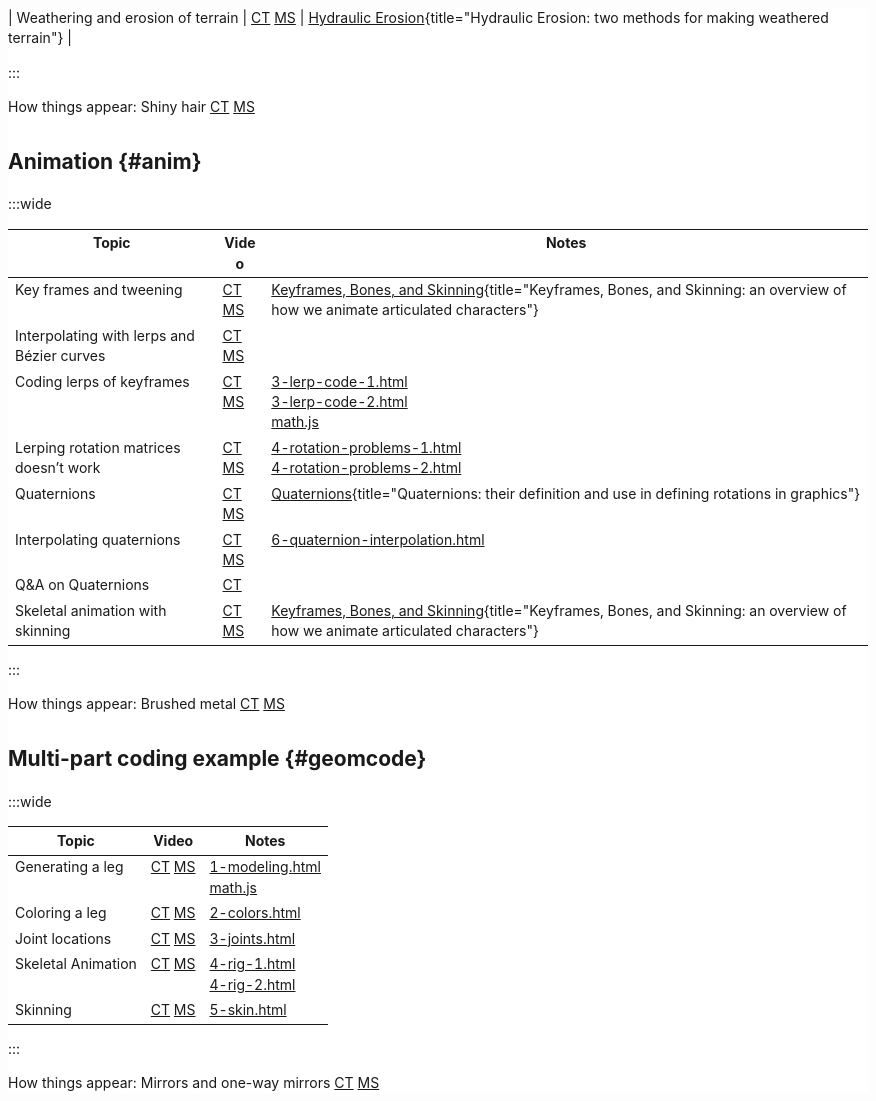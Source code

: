 | Weathering and erosion of terrain | [CT](https://classtranscribe.illinois.edu/video?id=c2c833f2-1de4-4706-ae1f-2c1002298a41) [MS](https://mediaspace.illinois.edu/playlist/dedicated/379538012/1_r31tg8ny/1_3m2wp7rw) | [Hydraulic Erosion](text/erosion.html){title="Hydraulic Erosion: two methods for making weathered terrain"} |

:::

How things appear: Shiny hair [CT](https://classtranscribe.illinois.edu/video?id=1447ec19-e169-4305-829f-5c7b0919df05) [MS](https://mediaspace.illinois.edu/playlist/dedicated/379538012/1_r31tg8ny/1_9qa5ex43)

## Animation {#anim}

:::wide

| Topic | Video | Notes |
| ----- | ----- | ----- |
| Key frames and tweening | [CT](https://classtranscribe.illinois.edu/video?id=6593af32-a355-4a58-9393-bc5ebd6d56f2) [MS](https://mediaspace.illinois.edu/playlist/dedicated/379538012/1_womg6ejj/1_empqb988) | [Keyframes, Bones, and Skinning](text/keyframe.html){title="Keyframes, Bones, and Skinning: an overview of how we animate articulated characters"} |
| Interpolating with lerps and Bézier curves | [CT](https://classtranscribe.illinois.edu/video?id=de78a9ac-1f58-47f0-a5e4-78612fe31dee) [MS](https://mediaspace.illinois.edu/playlist/dedicated/379538012/1_womg6ejj/1_8no2sgs1) |  |
| Coding lerps of keyframes | [CT](https://classtranscribe.illinois.edu/video?id=77d59fbe-567b-494d-9a6c-0d7cdc238c44) [MS](https://mediaspace.illinois.edu/playlist/dedicated/379538012/1_womg6ejj/1_g01dh3zj) | [3-lerp-code-1.html](code/simple-animation/3-lerp-code-1.html)<br/>[3-lerp-code-2.html](code/simple-animation/3-lerp-code-2.html)<br/>[math.js](code/simple-animation/math.js) |
| Lerping rotation matrices doesn’t work | [CT](https://classtranscribe.illinois.edu/video?id=dbbcef3c-70ec-4a75-a3b6-4d9b6c1bb876) [MS](https://mediaspace.illinois.edu/playlist/dedicated/379538012/1_womg6ejj/1_ckxmp7jj) | [4-rotation-problems-1.html](code/simple-animation/4-rotation-problems-1.html)<br/>[4-rotation-problems-2.html](code/simple-animation/4-rotation-problems-2.html) |
| Quaternions | [CT](https://classtranscribe.illinois.edu/video?id=5d40c672-2ecd-4340-b5d7-920eb5436893) [MS](https://mediaspace.illinois.edu/playlist/dedicated/379538012/1_womg6ejj/1_096ofty9) | [Quaternions](text/quaternions.html){title="Quaternions: their definition and use in defining rotations in graphics"} |
| Interpolating quaternions | [CT](https://classtranscribe.illinois.edu/video?id=b2ba946e-07e8-4472-8b04-25eee03613b9) [MS](https://mediaspace.illinois.edu/playlist/dedicated/379538012/1_womg6ejj/1_gncfqpxs) | [6-quaternion-interpolation.html](code/simple-animation/6-quaternion-interpolation.html) |
| Q&A on Quaternions | [CT](https://classtranscribe.illinois.edu/video?id=0e94782b-f161-4179-a55f-343ae89ac549) |  |
| Skeletal animation with skinning | [CT](https://classtranscribe.illinois.edu/video?id=9e831deb-f0ee-41ed-af90-26fc7f054fa2) [MS](https://mediaspace.illinois.edu/playlist/dedicated/379538012/1_womg6ejj/1_mh8u175b) | [Keyframes, Bones, and Skinning](text/keyframe.html){title="Keyframes, Bones, and Skinning: an overview of how we animate articulated characters"} |

:::

How things appear: Brushed metal [CT](https://classtranscribe.illinois.edu/video?id=cdb402bf-b4e2-4f55-8695-30554f1a5f85) [MS](https://mediaspace.illinois.edu/playlist/dedicated/379538012/1_womg6ejj/1_1ra3yvrm)

## Multi-part coding example {#geomcode}

:::wide

| Topic | Video | Notes |
| ----- | ----- | ----- |
| Generating a leg | [CT](https://classtranscribe.illinois.edu/video?id=79b3b2e6-8a9d-490b-85f1-4bca383515e5) [MS](https://mediaspace.illinois.edu/playlist/dedicated/379538012/1_2ts10e78/1_vr1sq4mq) | [1-modeling.html](code/skeletal-animation/1-modeling.html)<br/>[math.js](code/skeletal-animation/math.js) |
| Coloring a leg | [CT](https://classtranscribe.illinois.edu/video?id=059286fc-a5ba-4089-96be-04945689bb74) [MS](https://mediaspace.illinois.edu/playlist/dedicated/379538012/1_2ts10e78/1_qpbrtkem)| [2-colors.html](code/skeletal-animation/2-colors.html) |
| Joint locations | [CT](https://classtranscribe.illinois.edu/video?id=75cc999e-2455-4865-96b2-2036636763af) [MS](https://mediaspace.illinois.edu/playlist/dedicated/379538012/1_2ts10e78/1_ceedtk1e) | [3-joints.html](code/skeletal-animation/3-joints.html) |
| Skeletal Animation | [CT](https://classtranscribe.illinois.edu/video?id=fe428697-f175-4868-bbe2-6b2078e218f7) [MS](https://mediaspace.illinois.edu/playlist/dedicated/379538012/1_2ts10e78/1_mrdflme8) | [4-rig-1.html](code/skeletal-animation/4-rig-1.html)<br/>[4-rig-2.html](code/skeletal-animation/4-rig-2.html) |
| Skinning | [CT](https://classtranscribe.illinois.edu/video?id=4bd4b0a4-2fb0-4a9a-a65b-5c4c3b41e7e9) [MS](https://mediaspace.illinois.edu/playlist/dedicated/379538012/1_2ts10e78/1_m2fniz7o) | [5-skin.html](code/skeletal-animation/5-skin.html) |

:::

How things appear: Mirrors and one-way mirrors [CT](https://classtranscribe.illinois.edu/video?id=098c186d-1a48-4ea3-80fc-936546f97339) [MS](https://mediaspace.illinois.edu/playlist/dedicated/379538012/1_2ts10e78/1_6atcgqtq)
